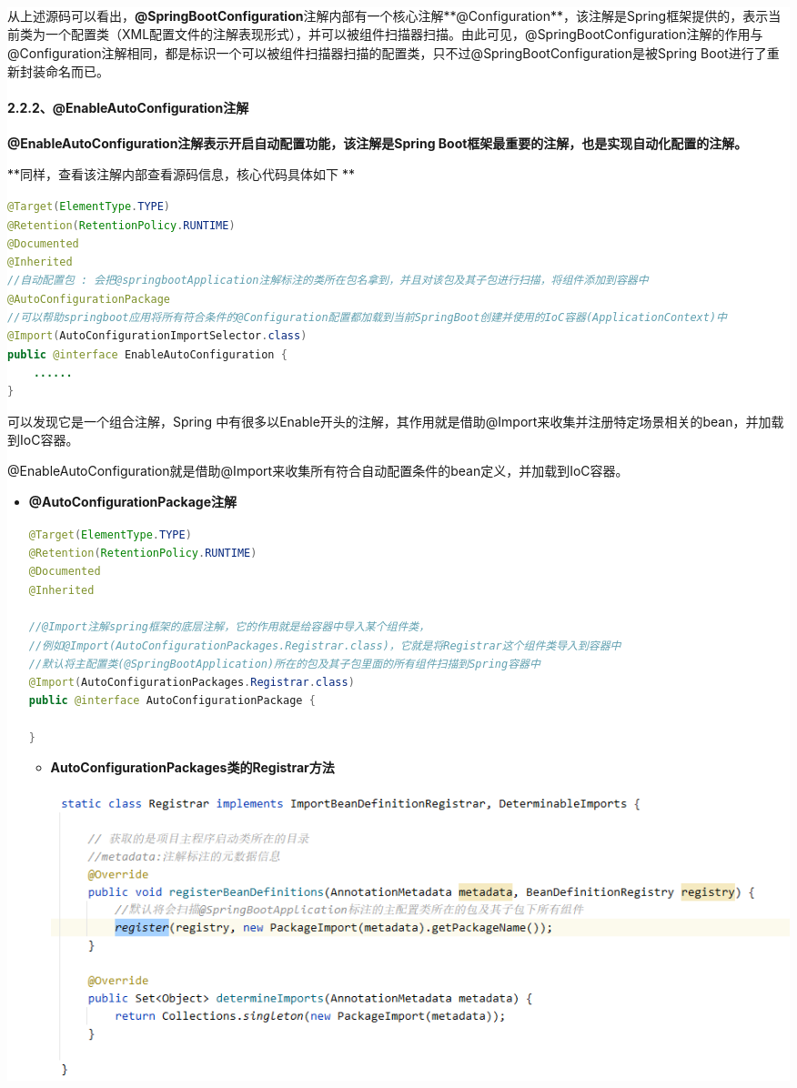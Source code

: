 从上述源码可以看出，**@SpringBootConfiguration**注解内部有一个核心注解**@Configuration**，该注解是Spring框架提供的，表示当前类为一个配置类（XML配置文件的注解表现形式），并可以被组件扫描器扫描。由此可见，@SpringBootConfiguration注解的作用与@Configuration注解相同，都是标识一个可以被组件扫描器扫描的配置类，只不过@SpringBootConfiguration是被Spring Boot进行了重新封装命名而已。

#### 2.2.2、@EnableAutoConfiguration注解

**@EnableAutoConfiguration注解表示开启自动配置功能，该注解是Spring Boot框架最重要的注解，也是实现自动化配置的注解。**

**同样，查看该注解内部查看源码信息，核心代码具体如下 **

```java
@Target(ElementType.TYPE)
@Retention(RetentionPolicy.RUNTIME)
@Documented
@Inherited
//自动配置包 : 会把@springbootApplication注解标注的类所在包名拿到，并且对该包及其子包进行扫描，将组件添加到容器中
@AutoConfigurationPackage
//可以帮助springboot应用将所有符合条件的@Configuration配置都加载到当前SpringBoot创建并使用的IoC容器(ApplicationContext)中
@Import(AutoConfigurationImportSelector.class)  
public @interface EnableAutoConfiguration {
	......
}
```

可以发现它是一个组合注解，Spring 中有很多以Enable开头的注解，其作用就是借助@Import来收集并注册特定场景相关的bean，并加载到IoC容器。

@EnableAutoConfiguration就是借助@Import来收集所有符合自动配置条件的bean定义，并加载到IoC容器。

- **@AutoConfigurationPackage注解**

  ```java
  @Target(ElementType.TYPE)
  @Retention(RetentionPolicy.RUNTIME)
  @Documented
  @Inherited
  
  //@Import注解spring框架的底层注解，它的作用就是给容器中导入某个组件类，
  //例如@Import(AutoConfigurationPackages.Registrar.class)，它就是将Registrar这个组件类导入到容器中
  //默认将主配置类(@SpringBootApplication)所在的包及其子包里面的所有组件扫描到Spring容器中
  @Import(AutoConfigurationPackages.Registrar.class)  
  public @interface AutoConfigurationPackage {
  
  }
  ```

  - **AutoConfigurationPackages类的Registrar方法**

    ![](../img/spring-boot/spring-boot-img-12.png)
